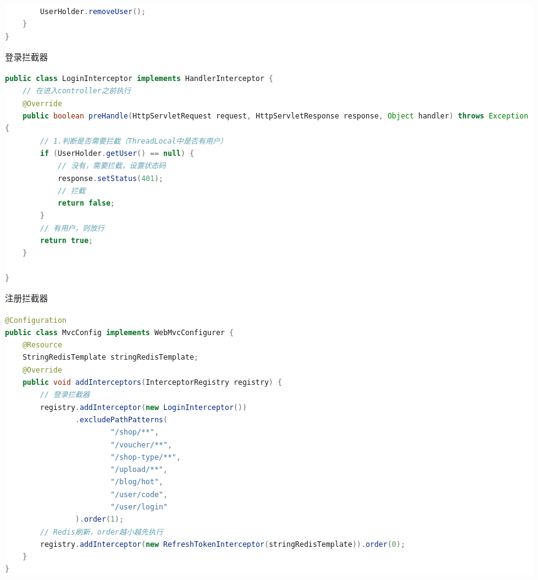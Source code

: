 ```java
        UserHolder.removeUser();
    }
}
```

登录拦截器

```java
public class LoginInterceptor implements HandlerInterceptor {
    // 在进入controller之前执行
    @Override
    public boolean preHandle(HttpServletRequest request, HttpServletResponse response, Object handler) throws Exception {
        // 1.判断是否需要拦截（ThreadLocal中是否有用户）
        if (UserHolder.getUser() == null) {
            // 没有，需要拦截，设置状态码
            response.setStatus(401);
            // 拦截
            return false;
        }
        // 有用户，则放行
        return true;
    }

}
```

注册拦截器

```java
@Configuration
public class MvcConfig implements WebMvcConfigurer {
    @Resource
    StringRedisTemplate stringRedisTemplate;
    @Override
    public void addInterceptors(InterceptorRegistry registry) {
        // 登录拦截器
        registry.addInterceptor(new LoginInterceptor())
                .excludePathPatterns(
                        "/shop/**",
                        "/voucher/**",
                        "/shop-type/**",
                        "/upload/**",
                        "/blog/hot",
                        "/user/code",
                        "/user/login"
                ).order(1);
        // Redis刷新，order越小越先执行
        registry.addInterceptor(new RefreshTokenInterceptor(stringRedisTemplate)).order(0);
    }
}
```
